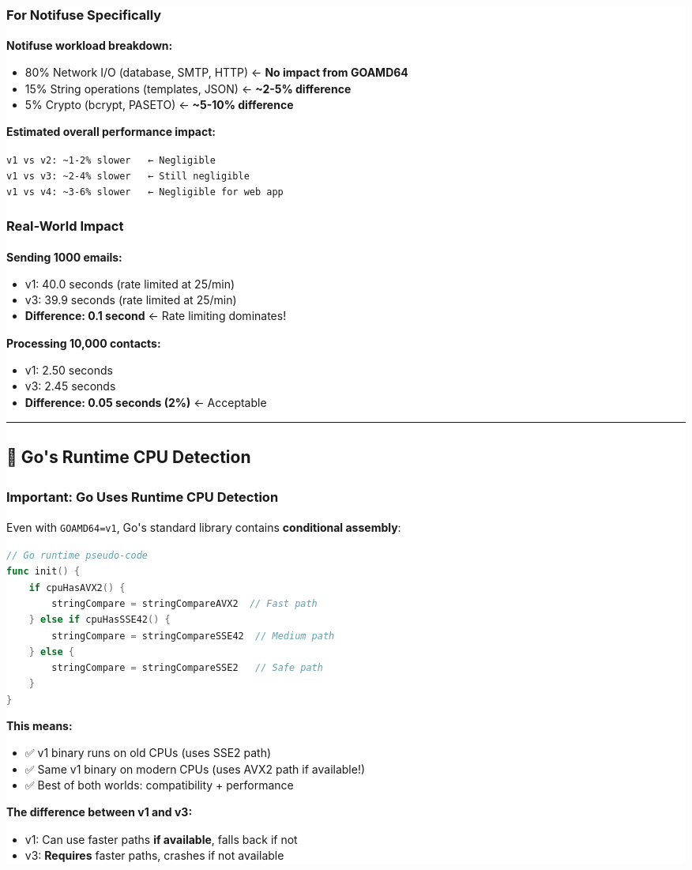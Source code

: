 ### For Notifuse Specifically

**Notifuse workload breakdown:**
- 80% Network I/O (database, SMTP, HTTP) ← **No impact from GOAMD64**
- 15% String operations (templates, JSON) ← **~2-5% difference**
- 5% Crypto (bcrypt, PASETO) ← **~5-10% difference**

**Estimated overall performance impact:**
```
v1 vs v2: ~1-2% slower   ← Negligible
v1 vs v3: ~2-4% slower   ← Still negligible
v1 vs v4: ~3-6% slower   ← Negligible for web app
```

### Real-World Impact

**Sending 1000 emails:**
- v1: 40.0 seconds (rate limited at 25/min)
- v3: 39.9 seconds (rate limited at 25/min)
- **Difference: 0.1 second** ← Rate limiting dominates!

**Processing 10,000 contacts:**
- v1: 2.50 seconds
- v3: 2.45 seconds
- **Difference: 0.05 seconds (2%)** ← Acceptable

---

## 🔬 Go's Runtime CPU Detection

### Important: Go Uses Runtime CPU Detection

Even with `GOAMD64=v1`, Go's standard library contains **conditional assembly**:

```go
// Go runtime pseudo-code
func init() {
    if cpuHasAVX2() {
        stringCompare = stringCompareAVX2  // Fast path
    } else if cpuHasSSE42() {
        stringCompare = stringCompareSSE42  // Medium path
    } else {
        stringCompare = stringCompareSSE2   // Safe path
    }
}
```

**This means:**
- ✅ v1 binary runs on old CPUs (uses SSE2 path)
- ✅ Same v1 binary on modern CPUs (uses AVX2 path if available!)
- ✅ Best of both worlds: compatibility + performance

**The difference between v1 and v3:**
- v1: Can use faster paths **if available**, falls back if not
- v3: **Requires** faster paths, crashes if not available

